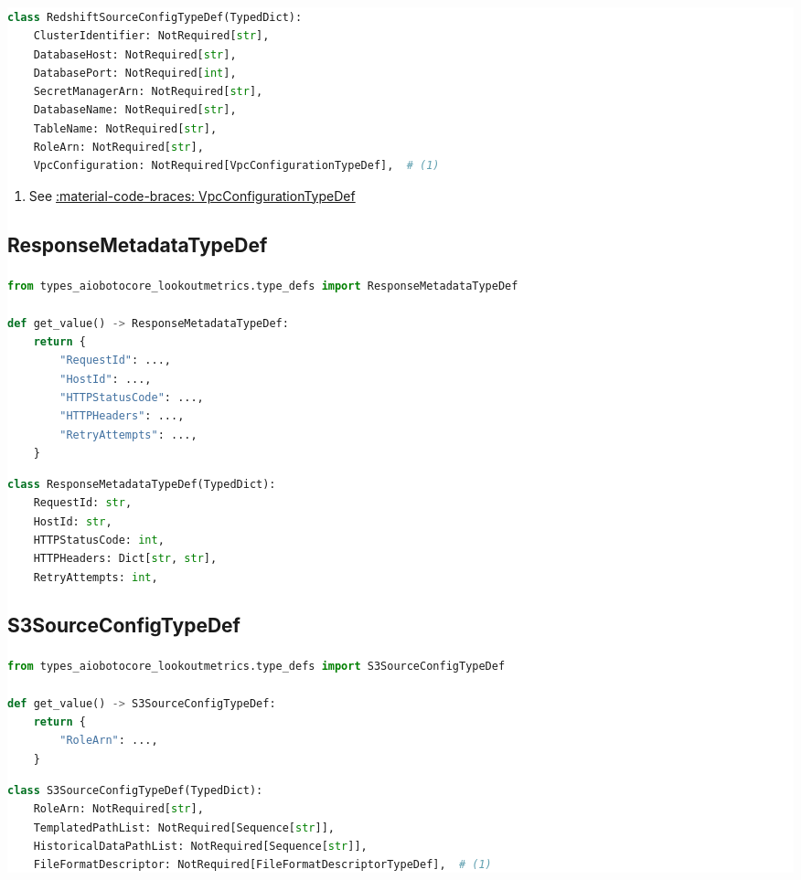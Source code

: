 ```python title="Definition"
class RedshiftSourceConfigTypeDef(TypedDict):
    ClusterIdentifier: NotRequired[str],
    DatabaseHost: NotRequired[str],
    DatabasePort: NotRequired[int],
    SecretManagerArn: NotRequired[str],
    DatabaseName: NotRequired[str],
    TableName: NotRequired[str],
    RoleArn: NotRequired[str],
    VpcConfiguration: NotRequired[VpcConfigurationTypeDef],  # (1)
```

1. See [:material-code-braces: VpcConfigurationTypeDef](./type_defs.md#vpcconfigurationtypedef) 
## ResponseMetadataTypeDef

```python title="Usage Example"
from types_aiobotocore_lookoutmetrics.type_defs import ResponseMetadataTypeDef

def get_value() -> ResponseMetadataTypeDef:
    return {
        "RequestId": ...,
        "HostId": ...,
        "HTTPStatusCode": ...,
        "HTTPHeaders": ...,
        "RetryAttempts": ...,
    }
```

```python title="Definition"
class ResponseMetadataTypeDef(TypedDict):
    RequestId: str,
    HostId: str,
    HTTPStatusCode: int,
    HTTPHeaders: Dict[str, str],
    RetryAttempts: int,
```

## S3SourceConfigTypeDef

```python title="Usage Example"
from types_aiobotocore_lookoutmetrics.type_defs import S3SourceConfigTypeDef

def get_value() -> S3SourceConfigTypeDef:
    return {
        "RoleArn": ...,
    }
```

```python title="Definition"
class S3SourceConfigTypeDef(TypedDict):
    RoleArn: NotRequired[str],
    TemplatedPathList: NotRequired[Sequence[str]],
    HistoricalDataPathList: NotRequired[Sequence[str]],
    FileFormatDescriptor: NotRequired[FileFormatDescriptorTypeDef],  # (1)
```
